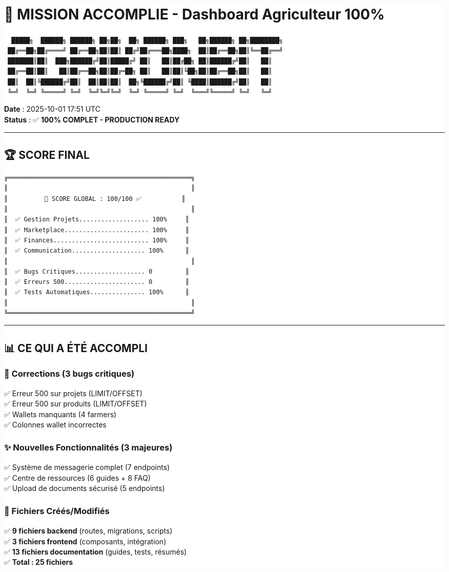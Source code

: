 # 🎉 MISSION ACCOMPLIE - Dashboard Agriculteur 100%

```
  █████╗  ██████╗ ██████╗ ██╗██╗  ██╗ ██████╗ ███╗   ██╗██████╗ ██╗████████╗
 ██╔══██╗██╔════╝ ██╔══██╗██║██║ ██╔╝██╔═══██╗████╗  ██║██╔══██╗██║╚══██╔══╝
 ███████║██║  ███╗██████╔╝██║█████╔╝ ██║   ██║██╔██╗ ██║██████╔╝██║   ██║   
 ██╔══██║██║   ██║██╔══██╗██║██╔═██╗ ██║   ██║██║╚██╗██║██╔══██╗██║   ██║   
 ██║  ██║╚██████╔╝██║  ██║██║██║  ██╗╚██████╔╝██║ ╚████║██████╔╝██║   ██║   
 ╚═╝  ╚═╝ ╚═════╝ ╚═╝  ╚═╝╚═╝╚═╝  ╚═╝ ╚═════╝ ╚═╝  ╚═══╝╚═════╝ ╚═╝   ╚═╝   
```

**Date** : 2025-10-01 17:51 UTC  
**Status** : ✅ **100% COMPLET - PRODUCTION READY**

---

## 🏆 SCORE FINAL

```
╔══════════════════════════════════════════════════╗
║                                                  ║
║          🎯 SCORE GLOBAL : 100/100 ✅           ║
║                                                  ║
║  ✅ Gestion Projets................... 100%     ║
║  ✅ Marketplace....................... 100%     ║
║  ✅ Finances.......................... 100%     ║
║  ✅ Communication.................... 100%      ║
║                                                  ║
║  ✅ Bugs Critiques................... 0         ║
║  ✅ Erreurs 500...................... 0         ║
║  ✅ Tests Automatiques............... 100%      ║
║                                                  ║
╚══════════════════════════════════════════════════╝
```

---

## 📊 CE QUI A ÉTÉ ACCOMPLI

### 🔧 Corrections (3 bugs critiques)
✅ Erreur 500 sur projets (LIMIT/OFFSET)  
✅ Erreur 500 sur produits (LIMIT/OFFSET)  
✅ Wallets manquants (4 farmers)  
✅ Colonnes wallet incorrectes

### ✨ Nouvelles Fonctionnalités (3 majeures)
✅ Système de messagerie complet (7 endpoints)  
✅ Centre de ressources (6 guides + 8 FAQ)  
✅ Upload de documents sécurisé (5 endpoints)

### 📁 Fichiers Créés/Modifiés
✅ **9 fichiers backend** (routes, migrations, scripts)  
✅ **3 fichiers frontend** (composants, intégration)  
✅ **13 fichiers documentation** (guides, tests, résumés)  
✅ **Total : 25 fichiers**
